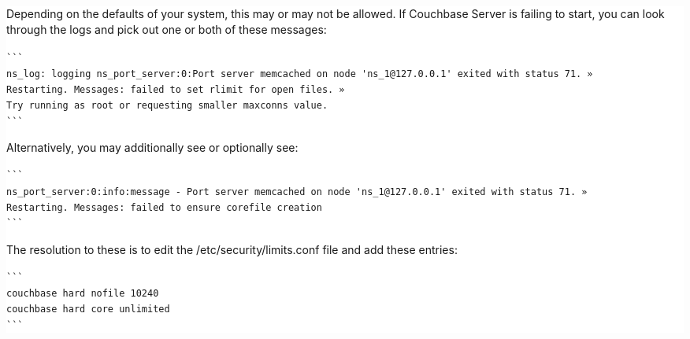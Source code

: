    Depending on the defaults of your system, this may or may not be allowed. If
   Couchbase Server is failing to start, you can look through the logs and pick out
   one or both of these messages:

    ```
    ns_log: logging ns_port_server:0:Port server memcached on node 'ns_1@127.0.0.1' exited with status 71. »
    Restarting. Messages: failed to set rlimit for open files. »
    Try running as root or requesting smaller maxconns value.
    ```

   Alternatively, you may additionally see or optionally see:

    ```
    ns_port_server:0:info:message - Port server memcached on node 'ns_1@127.0.0.1' exited with status 71. »
    Restarting. Messages: failed to ensure corefile creation
    ```

   The resolution to these is to edit the /etc/security/limits.conf file and add
   these entries:

    ```
    couchbase hard nofile 10240
    couchbase hard core unlimited
    ```

<a id="couchbase-faq"></a>
